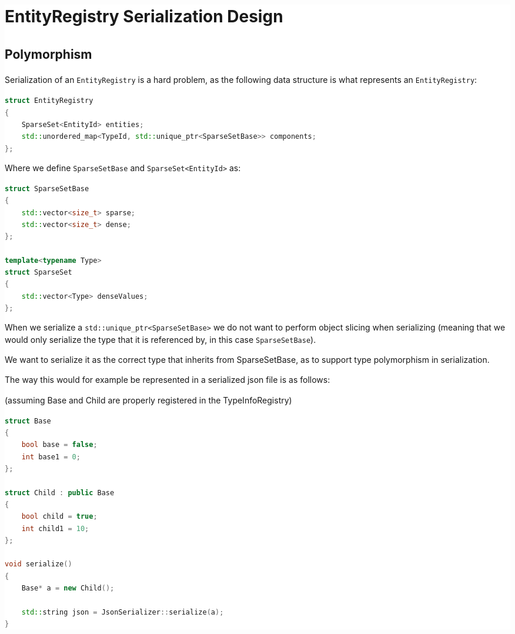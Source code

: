 # EntityRegistry Serialization Design

## Polymorphism

Serialization of an `EntityRegistry` is a hard problem, as the following data structure is what represents an `EntityRegistry`:

```c++
struct EntityRegistry
{
    SparseSet<EntityId> entities;
    std::unordered_map<TypeId, std::unique_ptr<SparseSetBase>> components; 
};
```

Where we define `SparseSetBase` and `SparseSet<EntityId>` as:

```c++
struct SparseSetBase
{
    std::vector<size_t> sparse;
    std::vector<size_t> dense;
};

template<typename Type>
struct SparseSet
{
    std::vector<Type> denseValues;
};
```

When we serialize a `std::unique_ptr<SparseSetBase>` we do not want to perform object slicing when serializing (meaning 
that we would only serialize the type that it is referenced by, in this case `SparseSetBase`).

We want to serialize it as the correct type that inherits from SparseSetBase, as to support type polymorphism in 
serialization.

The way this would for example be represented in a serialized json file is as follows:

(assuming Base and Child are properly registered in the TypeInfoRegistry) 

```c++
struct Base
{
    bool base = false;
    int base1 = 0;
};

struct Child : public Base
{
    bool child = true;
    int child1 = 10;
};

void serialize()
{
    Base* a = new Child();
    
    std::string json = JsonSerializer::serialize(a);
}
```
